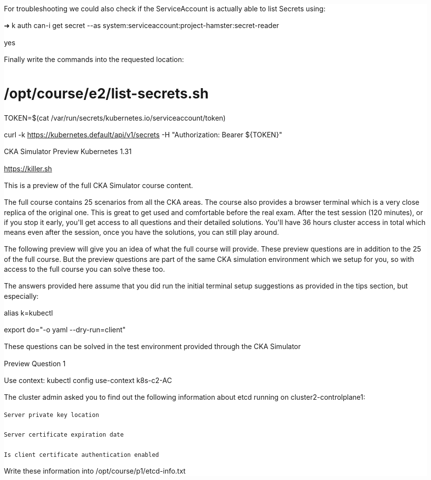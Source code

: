 For troubleshooting we could also check if the ServiceAccount is actually able to list Secrets using:

➜ k auth can-i get secret --as system:serviceaccount:project-hamster:secret-reader

yes

Finally write the commands into the requested location:

# /opt/course/e2/list-secrets.sh

TOKEN=$(cat /var/run/secrets/kubernetes.io/serviceaccount/token)

curl -k https://kubernetes.default/api/v1/secrets -H "Authorization: Bearer ${TOKEN}"

 

 
CKA Simulator Preview Kubernetes 1.31

https://killer.sh

This is a preview of the full CKA Simulator course content.

The full course contains 25 scenarios from all the CKA areas. The course also provides a browser terminal which is a very close replica of the original one. This is great to get used and comfortable before the real exam. After the test session (120 minutes), or if you stop it early, you'll get access to all questions and their detailed solutions. You'll have 36 hours cluster access in total which means even after the session, once you have the solutions, you can still play around.

The following preview will give you an idea of what the full course will provide. These preview questions are in addition to the 25 of the full course. But the preview questions are part of the same CKA simulation environment which we setup for you, so with access to the full course you can solve these too.

The answers provided here assume that you did run the initial terminal setup suggestions as provided in the tips section, but especially:

alias k=kubectl


export do="-o yaml --dry-run=client"

 

These questions can be solved in the test environment provided through the CKA Simulator

 
Preview Question 1

Use context: kubectl config use-context k8s-c2-AC

The cluster admin asked you to find out the following information about etcd running on cluster2-controlplane1:

    Server private key location

    Server certificate expiration date

    Is client certificate authentication enabled

Write these information into /opt/course/p1/etcd-info.txt
